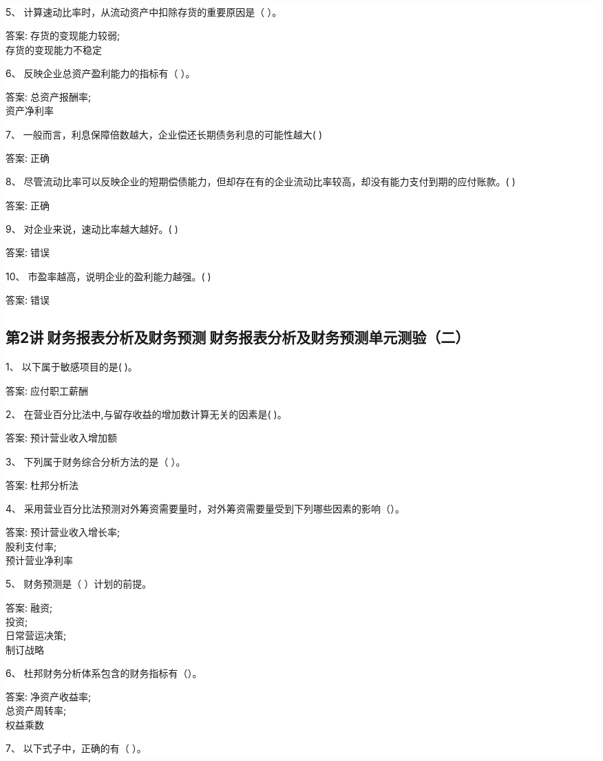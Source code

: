 5、 计算速动比率时，从流动资产中扣除存货的重要原因是（ ）。

答案: 存货的变现能力较弱;  
存货的变现能力不稳定

6、 反映企业总资产盈利能力的指标有（ ）。

答案: 总资产报酬率;  
资产净利率

7、 一般而言，利息保障倍数越大，企业偿还长期债务利息的可能性越大( )

答案: 正确

8、 尽管流动比率可以反映企业的短期偿债能力，但却存在有的企业流动比率较高，却没有能力支付到期的应付账款。( )

答案: 正确

9、 对企业来说，速动比率越大越好。( )

答案: 错误

10、 市盈率越高，说明企业的盈利能力越强。( )

答案: 错误

##

## 第2讲 财务报表分析及财务预测 财务报表分析及财务预测单元测验（二）

1、 以下属于敏感项目的是( )。

答案: 应付职工薪酬

2、 在营业百分比法中,与留存收益的增加数计算无关的因素是( )。

答案: 预计营业收入增加额

3、 下列属于财务综合分析方法的是（ ）。

答案: 杜邦分析法

4、 采用营业百分比法预测对外筹资需要量时，对外筹资需要量受到下列哪些因素的影响（）。

答案: 预计营业收入增长率;  
股利支付率;  
预计营业净利率

5、 财务预测是（ ）计划的前提。

答案: 融资;  
投资;  
日常营运决策;  
制订战略

6、 杜邦财务分析体系包含的财务指标有（）。

答案: 净资产收益率;  
总资产周转率;  
权益乘数

7、 以下式子中，正确的有（ ）。
